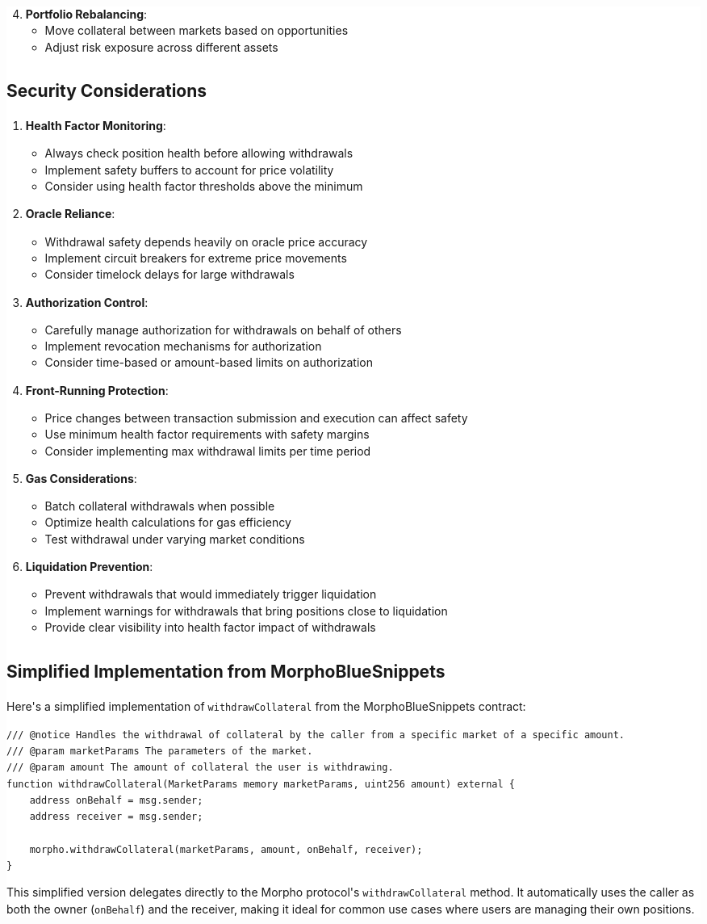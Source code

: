 4. **Portfolio Rebalancing**:
   - Move collateral between markets based on opportunities
   - Adjust risk exposure across different assets

## Security Considerations

1. **Health Factor Monitoring**:
   - Always check position health before allowing withdrawals
   - Implement safety buffers to account for price volatility
   - Consider using health factor thresholds above the minimum

2. **Oracle Reliance**:
   - Withdrawal safety depends heavily on oracle price accuracy
   - Implement circuit breakers for extreme price movements
   - Consider timelock delays for large withdrawals

3. **Authorization Control**:
   - Carefully manage authorization for withdrawals on behalf of others
   - Implement revocation mechanisms for authorization
   - Consider time-based or amount-based limits on authorization

4. **Front-Running Protection**:
   - Price changes between transaction submission and execution can affect safety
   - Use minimum health factor requirements with safety margins
   - Consider implementing max withdrawal limits per time period

5. **Gas Considerations**:
   - Batch collateral withdrawals when possible
   - Optimize health calculations for gas efficiency
   - Test withdrawal under varying market conditions

6. **Liquidation Prevention**:
   - Prevent withdrawals that would immediately trigger liquidation
   - Implement warnings for withdrawals that bring positions close to liquidation
   - Provide clear visibility into health factor impact of withdrawals

## Simplified Implementation from MorphoBlueSnippets

Here's a simplified implementation of `withdrawCollateral` from the MorphoBlueSnippets contract:

```solidity
/// @notice Handles the withdrawal of collateral by the caller from a specific market of a specific amount.
/// @param marketParams The parameters of the market.
/// @param amount The amount of collateral the user is withdrawing.
function withdrawCollateral(MarketParams memory marketParams, uint256 amount) external {
    address onBehalf = msg.sender;
    address receiver = msg.sender;

    morpho.withdrawCollateral(marketParams, amount, onBehalf, receiver);
}
```

This simplified version delegates directly to the Morpho protocol's `withdrawCollateral` method. It automatically uses the caller as both the owner (`onBehalf`) and the receiver, making it ideal for common use cases where users are managing their own positions.
